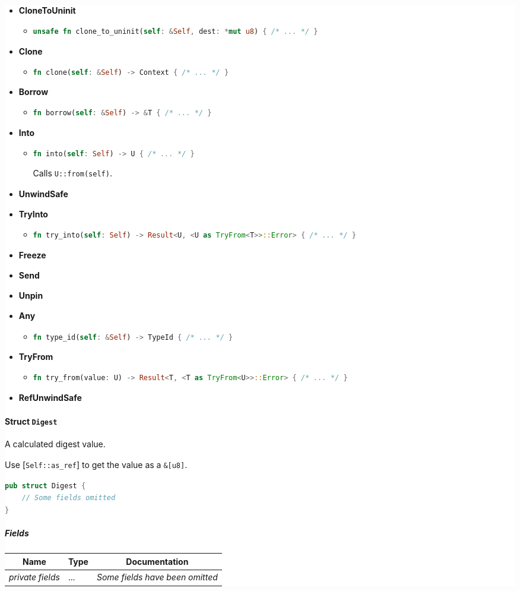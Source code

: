 - **CloneToUninit**
  - ```rust
    unsafe fn clone_to_uninit(self: &Self, dest: *mut u8) { /* ... */ }
    ```

- **Clone**
  - ```rust
    fn clone(self: &Self) -> Context { /* ... */ }
    ```

- **Borrow**
  - ```rust
    fn borrow(self: &Self) -> &T { /* ... */ }
    ```

- **Into**
  - ```rust
    fn into(self: Self) -> U { /* ... */ }
    ```
    Calls `U::from(self)`.

- **UnwindSafe**
- **TryInto**
  - ```rust
    fn try_into(self: Self) -> Result<U, <U as TryFrom<T>>::Error> { /* ... */ }
    ```

- **Freeze**
- **Send**
- **Unpin**
- **Any**
  - ```rust
    fn type_id(self: &Self) -> TypeId { /* ... */ }
    ```

- **TryFrom**
  - ```rust
    fn try_from(value: U) -> Result<T, <T as TryFrom<U>>::Error> { /* ... */ }
    ```

- **RefUnwindSafe**
#### Struct `Digest`

A calculated digest value.

Use [`Self::as_ref`] to get the value as a `&[u8]`.

```rust
pub struct Digest {
    // Some fields omitted
}
```

##### Fields

| Name | Type | Documentation |
|------|------|---------------|
| *private fields* | ... | *Some fields have been omitted* |


[AEAD]: https://eprint.iacr.org/2000/025.pdf
[`crypto.cipher.AEAD`]: https://golang.org/pkg/crypto/cipher/#AEAD
[RFC 4253]: https://tools.ietf.org/html/rfc4253
[FIPS 180-4]: http://nvlpubs.nist.gov/nistpubs/FIPS/NIST.FIPS.180-4.pdf
[FIPS 180-4]: http://nvlpubs.nist.gov/nistpubs/FIPS/NIST.FIPS.180-4.pdf
[FIPS 180-4]: http://nvlpubs.nist.gov/nistpubs/FIPS/NIST.FIPS.180-4.pdf
[FIPS 180-4]: http://nvlpubs.nist.gov/nistpubs/FIPS/NIST.FIPS.180-4.pdf
[FIPS 180-4]: http://nvlpubs.nist.gov/nistpubs/FIPS/NIST.FIPS.180-4.pdf
[RFC 5869]: https://tools.ietf.org/html/rfc5869
[RFC 2104]: https://tools.ietf.org/html/rfc2104
[RFC 2898 Section 5.2]: https://tools.ietf.org/html/rfc2898#section-5.2
[RFC 6070]: https://tools.ietf.org/html/rfc6070
[RFC 5958]: https://tools.ietf.org/html/rfc5958